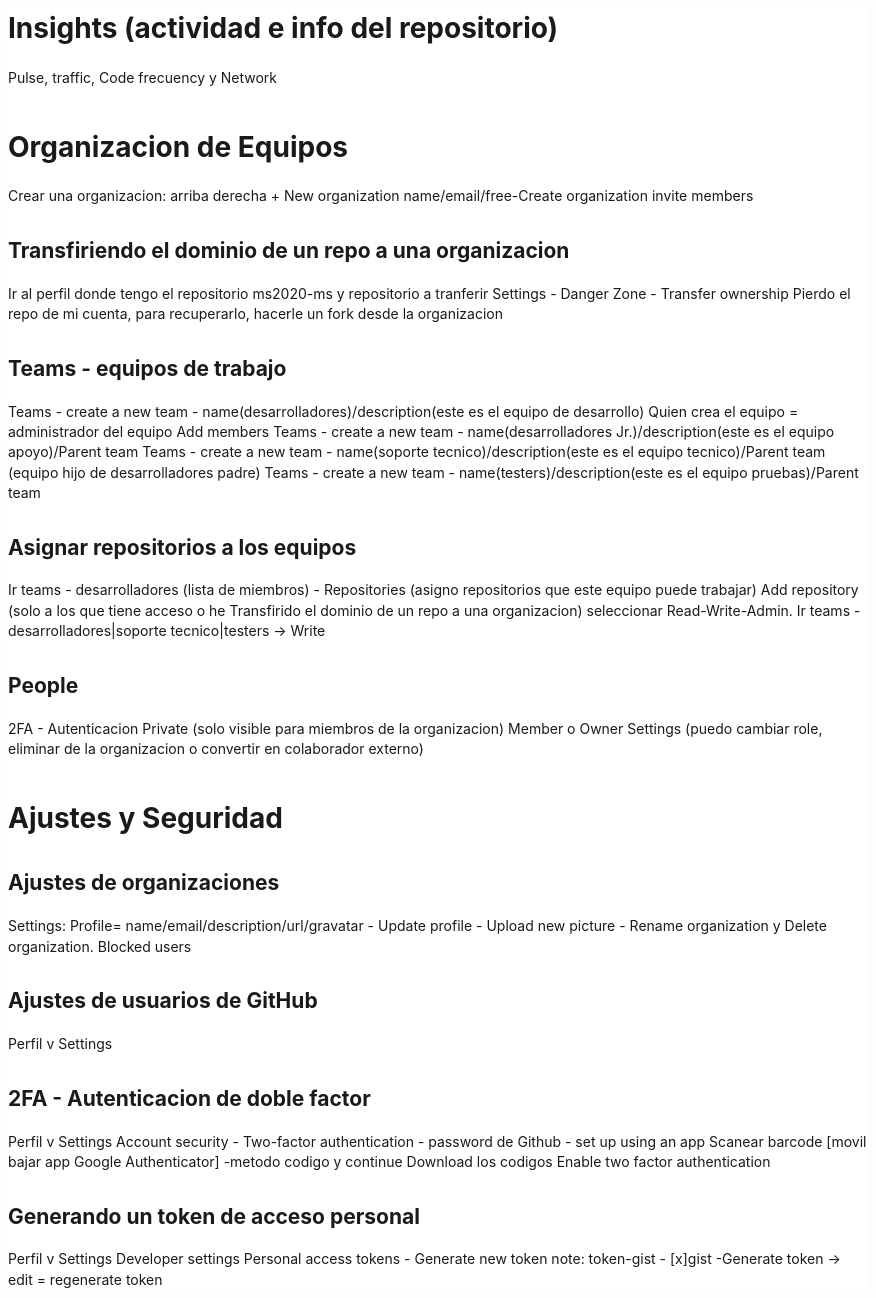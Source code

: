 # Insights (actividad e info del repositorio)
Pulse, traffic, Code frecuency y Network

# Organizacion de Equipos
Crear una organizacion: arriba derecha + New organization
name/email/free-Create organization
invite members
## Transfiriendo el dominio de un repo a una organizacion
Ir al perfil donde tengo el repositorio ms2020-ms y repositorio a tranferir
Settings - Danger Zone - Transfer ownership
Pierdo el repo de mi cuenta, para recuperarlo, hacerle un fork desde la organizacion
## Teams - equipos de trabajo
Teams - create a new team - name(desarrolladores)/description(este es el equipo de desarrollo)
Quien crea el equipo = administrador del equipo
Add members
Teams - create a new team - name(desarrolladores Jr.)/description(este es el equipo apoyo)/Parent team
Teams - create a new team - name(soporte tecnico)/description(este es el equipo tecnico)/Parent team (equipo hijo de desarrolladores padre)
Teams - create a new team - name(testers)/description(este es el equipo pruebas)/Parent team 
## Asignar repositorios a los equipos
Ir teams - desarrolladores (lista de miembros) - Repositories (asigno repositorios que este equipo puede trabajar) Add repository (solo a los que tiene acceso o he Transfirido el dominio de un repo a una organizacion) seleccionar Read-Write-Admin.
Ir teams - desarrolladores|soporte tecnico|testers -> Write
## People
2FA - Autenticacion
Private (solo visible para miembros de la organizacion)
Member o Owner
Settings (puedo cambiar role, eliminar de la organizacion o convertir en colaborador externo)

# Ajustes y Seguridad
## Ajustes de organizaciones
Settings:
Profile= name/email/description/url/gravatar - Update profile - Upload new picture - Rename organization y Delete organization.
Blocked users
## Ajustes de usuarios de GitHub
Perfil v Settings
## 2FA - Autenticacion de doble factor
Perfil v Settings
Account security - Two-factor authentication - password de Github - set up using an app
Scanear barcode [movil bajar app Google Authenticator] -metodo codigo y continue
Download los codigos 
Enable two factor authentication
## Generando un token de acceso personal
Perfil v Settings
Developer settings
Personal access tokens - Generate new token
note: token-gist - [x]gist -Generate token -> edit =  regenerate token